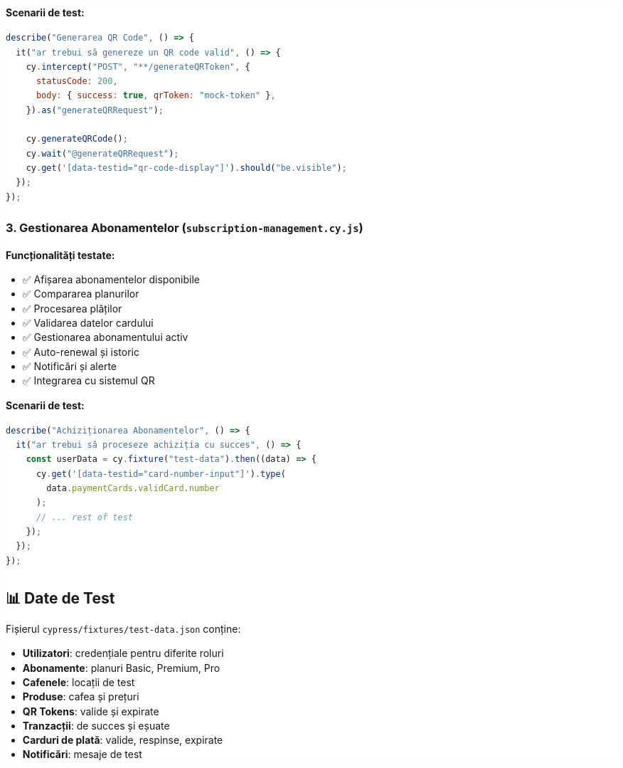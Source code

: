 **Scenarii de test:**

```javascript
describe("Generarea QR Code", () => {
  it("ar trebui să genereze un QR code valid", () => {
    cy.intercept("POST", "**/generateQRToken", {
      statusCode: 200,
      body: { success: true, qrToken: "mock-token" },
    }).as("generateQRRequest");

    cy.generateQRCode();
    cy.wait("@generateQRRequest");
    cy.get('[data-testid="qr-code-display"]').should("be.visible");
  });
});
```

### 3. Gestionarea Abonamentelor (`subscription-management.cy.js`)

**Funcționalități testate:**

- ✅ Afișarea abonamentelor disponibile
- ✅ Compararea planurilor
- ✅ Procesarea plăților
- ✅ Validarea datelor cardului
- ✅ Gestionarea abonamentului activ
- ✅ Auto-renewal și istoric
- ✅ Notificări și alerte
- ✅ Integrarea cu sistemul QR

**Scenarii de test:**

```javascript
describe("Achiziționarea Abonamentelor", () => {
  it("ar trebui să proceseze achiziția cu succes", () => {
    const userData = cy.fixture("test-data").then((data) => {
      cy.get('[data-testid="card-number-input"]').type(
        data.paymentCards.validCard.number
      );
      // ... rest of test
    });
  });
});
```

## 📊 Date de Test

Fișierul `cypress/fixtures/test-data.json` conține:

- **Utilizatori**: credențiale pentru diferite roluri
- **Abonamente**: planuri Basic, Premium, Pro
- **Cafenele**: locații de test
- **Produse**: cafea și prețuri
- **QR Tokens**: valide și expirate
- **Tranzacții**: de succes și eșuate
- **Carduri de plată**: valide, respinse, expirate
- **Notificări**: mesaje de test

